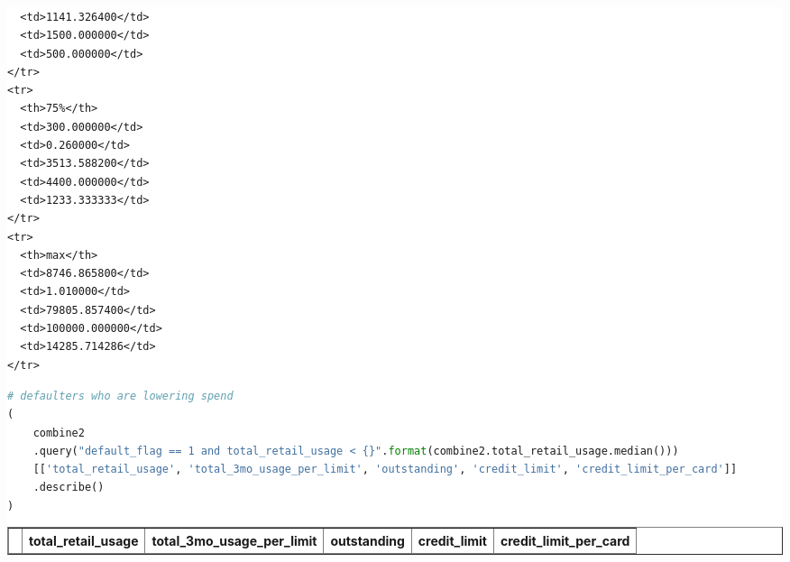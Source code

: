       <td>1141.326400</td>
      <td>1500.000000</td>
      <td>500.000000</td>
    </tr>
    <tr>
      <th>75%</th>
      <td>300.000000</td>
      <td>0.260000</td>
      <td>3513.588200</td>
      <td>4400.000000</td>
      <td>1233.333333</td>
    </tr>
    <tr>
      <th>max</th>
      <td>8746.865800</td>
      <td>1.010000</td>
      <td>79805.857400</td>
      <td>100000.000000</td>
      <td>14285.714286</td>
    </tr>
  </tbody>
</table>
</div>




```python
# defaulters who are lowering spend
(
    combine2
    .query("default_flag == 1 and total_retail_usage < {}".format(combine2.total_retail_usage.median()))
    [['total_retail_usage', 'total_3mo_usage_per_limit', 'outstanding', 'credit_limit', 'credit_limit_per_card']]
    .describe()
)
```




<div>
<style scoped>
    .dataframe tbody tr th:only-of-type {
        vertical-align: middle;
    }

    .dataframe tbody tr th {
        vertical-align: top;
    }

    .dataframe thead th {
        text-align: right;
    }
</style>
<table border="1" class="dataframe">
  <thead>
    <tr style="text-align: right;">
      <th></th>
      <th>total_retail_usage</th>
      <th>total_3mo_usage_per_limit</th>
      <th>outstanding</th>
      <th>credit_limit</th>
      <th>credit_limit_per_card</th>
    </tr>
  </thead>
  <tbody>
